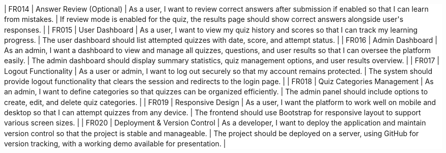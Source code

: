 | FR014          | Answer Review (Optional)     | As a user, I want to review correct answers after submission if enabled so that I can learn from mistakes.                                          | If review mode is enabled for the quiz, the results page should show correct answers alongside user's responses.                                                                |
| FR015          | User Dashboard               | As a user, I want to view my quiz history and scores so that I can track my learning progress.                                                      | The user dashboard should list attempted quizzes with date, score, and attempt status.                                                                                          |
| FR016          | Admin Dashboard              | As an admin, I want a dashboard to view and manage all quizzes, questions, and user results so that I can oversee the platform easily.              | The admin dashboard should display summary statistics, quiz management options, and user results overview.                                                                      |
| FR017          | Logout Functionality         | As a user or admin, I want to log out securely so that my account remains protected.                                                                | The system should provide logout functionality that clears the session and redirects to the login page.                                                                         |
| FR018          | Quiz Categories Management   | As an admin, I want to define categories so that quizzes can be organized efficiently.                                                              | The admin panel should include options to create, edit, and delete quiz categories.                                                                                             |
| FR019          | Responsive Design            | As a user, I want the platform to work well on mobile and desktop so that I can attempt quizzes from any device.                                     | The frontend should use Bootstrap for responsive layout to support various screen sizes.                                                                                        |
| FR020          | Deployment & Version Control | As a developer, I want to deploy the application and maintain version control so that the project is stable and manageable.                         | The project should be deployed on a server, using GitHub for version tracking, with a working demo available for presentation.                                                  |

